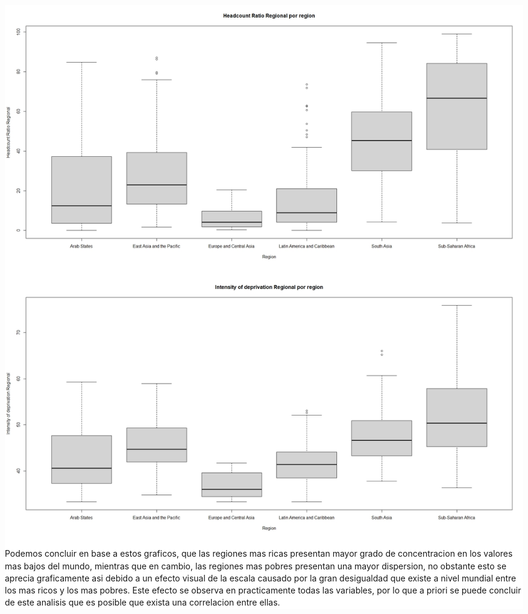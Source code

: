 ![](boxplotxheadcountratioregional.jpeg)

![](boxplotxintensityofdeprivationregional.jpeg)

Podemos concluir en base a estos graficos, que las regiones mas ricas presentan mayor
grado de concentracion en los valores mas bajos del mundo, mientras que 
en cambio, las regiones mas pobres presentan una mayor dispersion, no obstante esto se aprecia 
graficamente asi debido a un efecto visual de la escala causado por la gran desigualdad que existe
a nivel mundial entre los mas ricos y los mas pobres.
Este efecto se observa en practicamente todas las variables, por lo que a priori se puede 
concluir de este analisis que es posible que exista una correlacion entre ellas.
